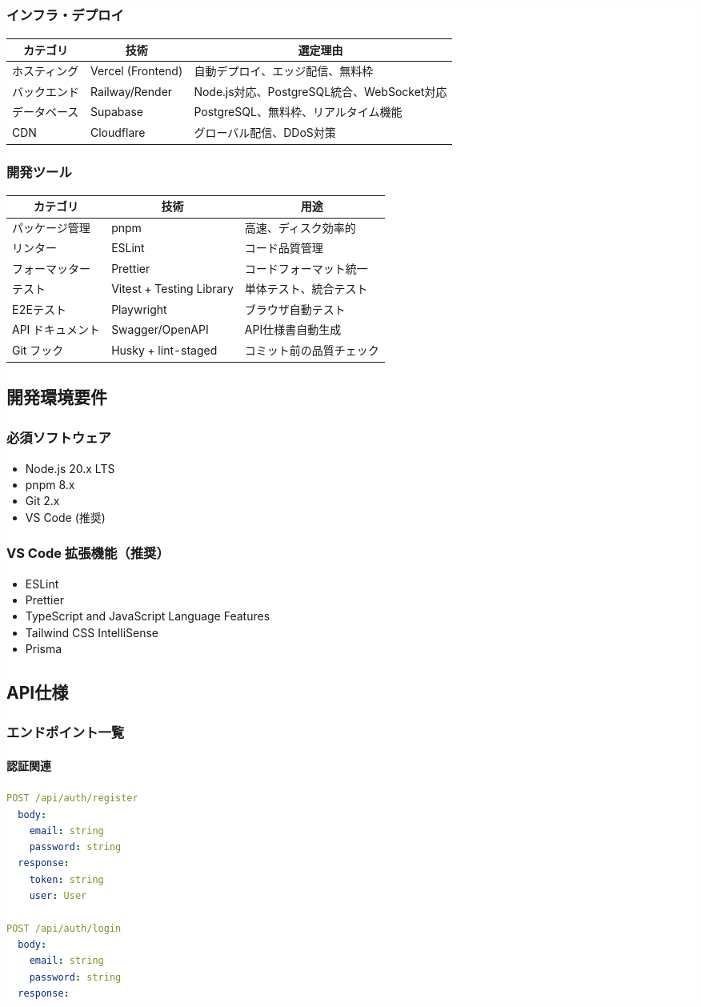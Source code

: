 ### インフラ・デプロイ
| カテゴリ | 技術 | 選定理由 |
|---------|------|---------|
| ホスティング | Vercel (Frontend) | 自動デプロイ、エッジ配信、無料枠 |
| バックエンド | Railway/Render | Node.js対応、PostgreSQL統合、WebSocket対応 |
| データベース | Supabase | PostgreSQL、無料枠、リアルタイム機能 |
| CDN | Cloudflare | グローバル配信、DDoS対策 |

### 開発ツール
| カテゴリ | 技術 | 用途 |
|---------|------|------|
| パッケージ管理 | pnpm | 高速、ディスク効率的 |
| リンター | ESLint | コード品質管理 |
| フォーマッター | Prettier | コードフォーマット統一 |
| テスト | Vitest + Testing Library | 単体テスト、統合テスト |
| E2Eテスト | Playwright | ブラウザ自動テスト |
| API ドキュメント | Swagger/OpenAPI | API仕様書自動生成 |
| Git フック | Husky + lint-staged | コミット前の品質チェック |

## 開発環境要件

### 必須ソフトウェア
- Node.js 20.x LTS
- pnpm 8.x
- Git 2.x
- VS Code (推奨)

### VS Code 拡張機能（推奨）
- ESLint
- Prettier
- TypeScript and JavaScript Language Features
- Tailwind CSS IntelliSense
- Prisma

## API仕様

### エンドポイント一覧

#### 認証関連
```yaml
POST /api/auth/register
  body:
    email: string
    password: string
  response:
    token: string
    user: User

POST /api/auth/login
  body:
    email: string
    password: string
  response:
```